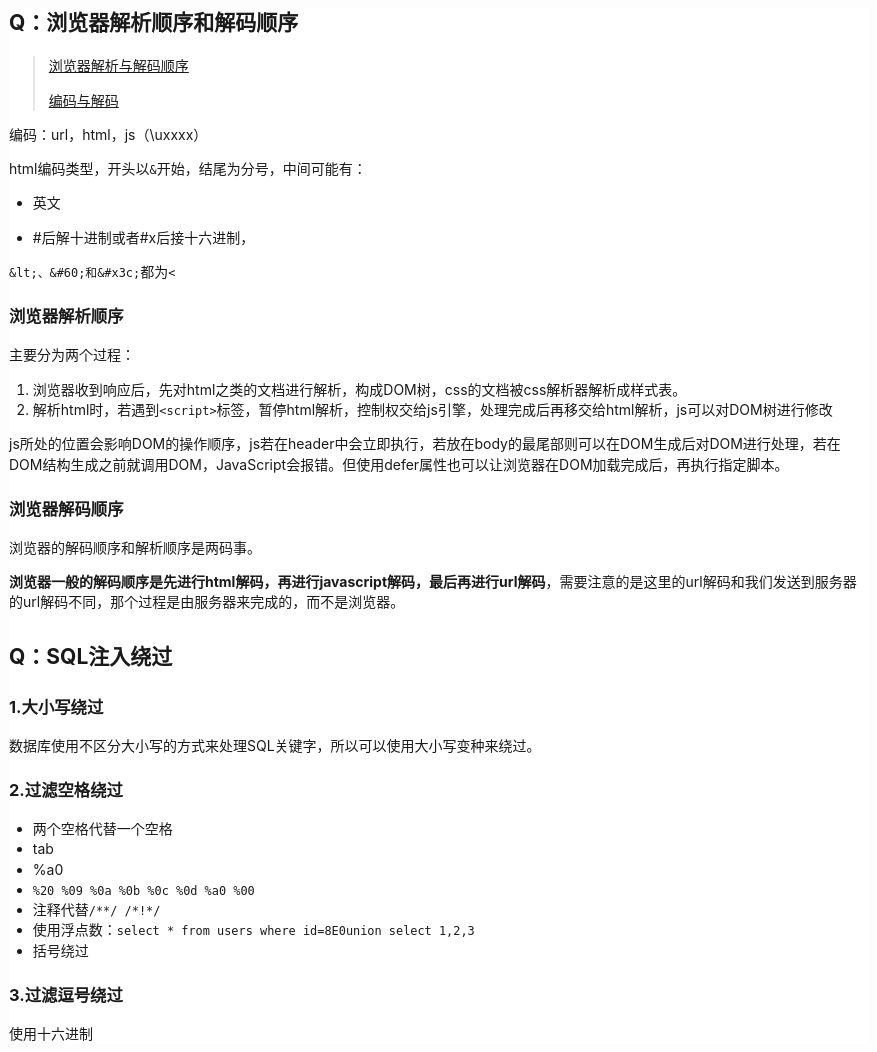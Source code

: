 
## Q：浏览器解析顺序和解码顺序

>   [浏览器解析与解码顺序](https://cloud.tencent.com/developer/article/1516371)
>
>   [编码与解码](http://xuelinf.github.io/2016/05/18/%E7%BC%96%E7%A0%81%E4%B8%8E%E8%A7%A3%E7%A0%81-%E6%B5%8F%E8%A7%88%E5%99%A8%E5%81%9A%E4%BA%86%E4%BB%80%E4%B9%88/)

编码：url，html，js（\uxxxx）

html编码类型，开头以`&`开始，结尾为分号，中间可能有：

-   英文

-   #后解十进制或者#x后接十六进制，

`&lt;、&#60;和&#x3c;`都为`<`

### 浏览器解析顺序

主要分为两个过程：

1.  浏览器收到响应后，先对html之类的文档进行解析，构成DOM树，css的文档被css解析器解析成样式表。
2.  解析html时，若遇到`<script>`标签，暂停html解析，控制权交给js引擎，处理完成后再移交给html解析，js可以对DOM树进行修改

js所处的位置会影响DOM的操作顺序，js若在header中会立即执行，若放在body的最尾部则可以在DOM生成后对DOM进行处理，若在DOM结构生成之前就调用DOM，JavaScript会报错。但使用defer属性也可以让浏览器在DOM加载完成后，再执行指定脚本。

### 浏览器解码顺序

浏览器的解码顺序和解析顺序是两码事。

**浏览器一般的解码顺序是先进行html解码，再进行javascript解码，最后再进行url解码**，需要注意的是这里的url解码和我们发送到服务器的url解码不同，那个过程是由服务器来完成的，而不是浏览器。



## Q：SQL注入绕过

### 1.大小写绕过

数据库使用不区分大小写的方式来处理SQL关键字，所以可以使用大小写变种来绕过。

### 2.过滤空格绕过

-   两个空格代替一个空格
-   tab
-   %a0
-   `%20 %09 %0a %0b %0c %0d %a0 %00 `
-   注释代替`/**/ /*!*/`
-   使用浮点数：`select * from users where id=8E0union select 1,2,3`
-   括号绕过

### 3.过滤逗号绕过

使用十六进制
